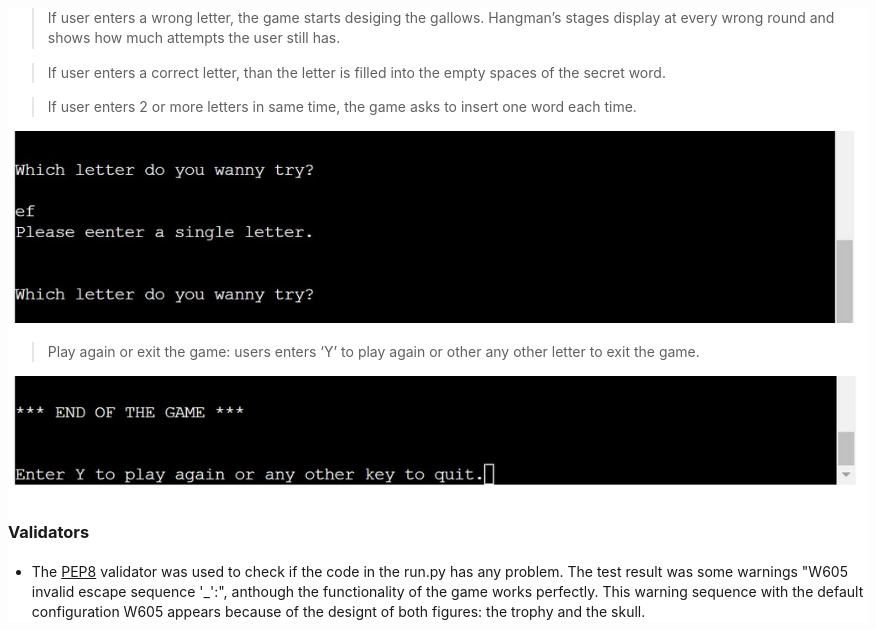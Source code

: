 >If user enters a wrong letter, the game starts desiging the gallows. 
>Hangman’s stages display at every wrong round and shows how much attempts the user still has.

>If user enters a correct letter, than the letter is filled into the empty spaces of the secret word. 

>If user enters 2 or more letters in same time, the game asks to insert one word each time.

<p align="center">
  <img src="assets/media/two_letters.jpg" alt="Please, enter one single letter."/>
</p>

>Play again or exit the game: users enters ‘Y’ to play again or other any other letter to exit the game.

<p align="center">
  <img src="assets/media/play_again.jpg" alt="Enter Y to play again."/>
</p>


### Validators

-  The  [PEP8](https://pep8ci.herokuapp.com/#)  validator was used to check if the code in the run.py has any problem. 
The test result was some warnings "W605 invalid escape sequence '\_':", anthough the functionality of the game works perfectly. 
This warning sequence with the default configuration W605 appears because of the designt of both figures: the trophy and the skull.
<p align="center">
